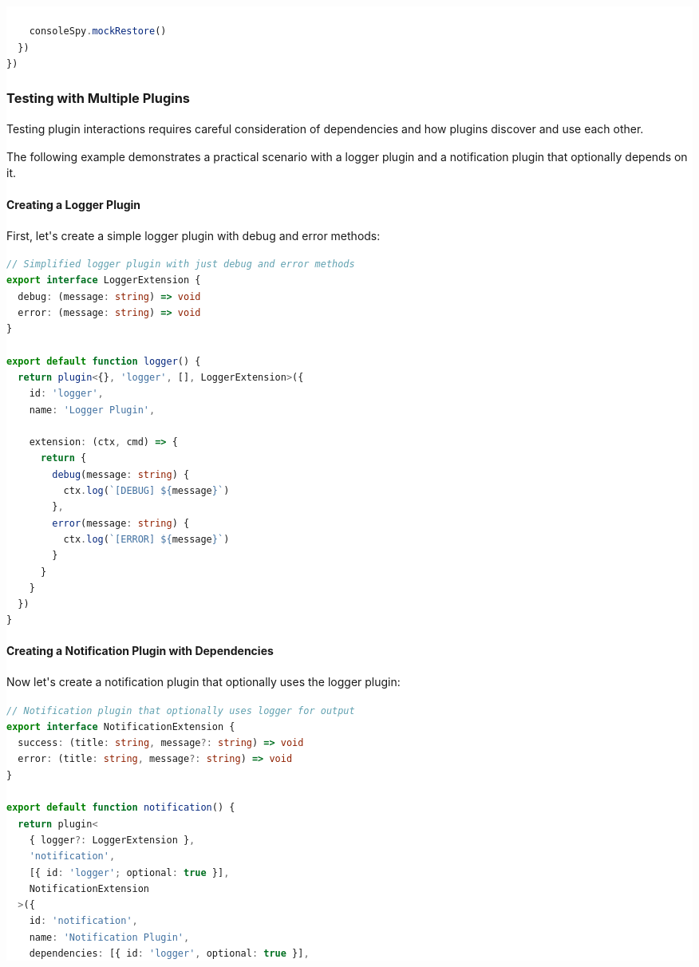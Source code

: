 ```ts [src/plugins/logging.test.ts]

    consoleSpy.mockRestore()
  })
})
```

### Testing with Multiple Plugins

Testing plugin interactions requires careful consideration of dependencies and how plugins discover and use each other.

The following example demonstrates a practical scenario with a logger plugin and a notification plugin that optionally depends on it.

#### Creating a Logger Plugin

First, let's create a simple logger plugin with debug and error methods:

```ts [src/plugins/logger.ts]
// Simplified logger plugin with just debug and error methods
export interface LoggerExtension {
  debug: (message: string) => void
  error: (message: string) => void
}

export default function logger() {
  return plugin<{}, 'logger', [], LoggerExtension>({
    id: 'logger',
    name: 'Logger Plugin',

    extension: (ctx, cmd) => {
      return {
        debug(message: string) {
          ctx.log(`[DEBUG] ${message}`)
        },
        error(message: string) {
          ctx.log(`[ERROR] ${message}`)
        }
      }
    }
  })
}
```

#### Creating a Notification Plugin with Dependencies

Now let's create a notification plugin that optionally uses the logger plugin:

```ts [src/plugins/notification.ts]
// Notification plugin that optionally uses logger for output
export interface NotificationExtension {
  success: (title: string, message?: string) => void
  error: (title: string, message?: string) => void
}

export default function notification() {
  return plugin<
    { logger?: LoggerExtension },
    'notification',
    [{ id: 'logger'; optional: true }],
    NotificationExtension
  >({
    id: 'notification',
    name: 'Notification Plugin',
    dependencies: [{ id: 'logger', optional: true }],

```